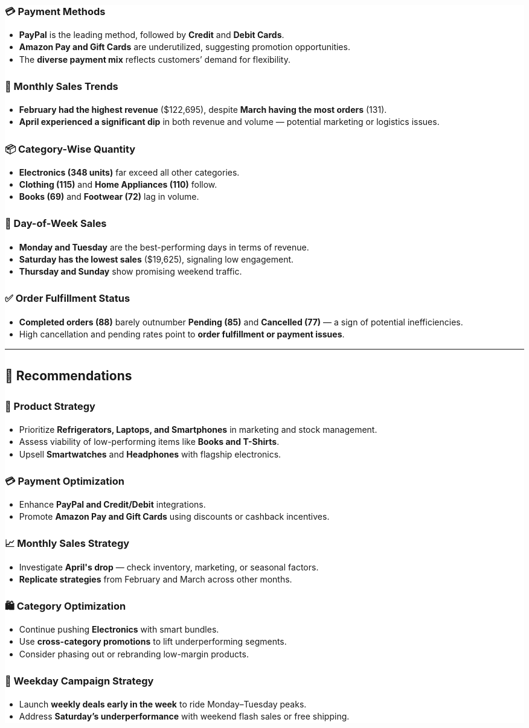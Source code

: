 ### 💳 Payment Methods  
- **PayPal** is the leading method, followed by **Credit** and **Debit Cards**.  
- **Amazon Pay and Gift Cards** are underutilized, suggesting promotion opportunities.  
- The **diverse payment mix** reflects customers’ demand for flexibility.

### 📆 Monthly Sales Trends  
- **February had the highest revenue** ($122,695), despite **March having the most orders** (131).  
- **April experienced a significant dip** in both revenue and volume — potential marketing or logistics issues.

### 📦 Category-Wise Quantity  
- **Electronics (348 units)** far exceed all other categories.  
- **Clothing (115)** and **Home Appliances (110)** follow.  
- **Books (69)** and **Footwear (72)** lag in volume.

### 📅 Day-of-Week Sales  
- **Monday and Tuesday** are the best-performing days in terms of revenue.  
- **Saturday has the lowest sales** ($19,625), signaling low engagement.  
- **Thursday and Sunday** show promising weekend traffic.

### ✅ Order Fulfillment Status  
- **Completed orders (88)** barely outnumber **Pending (85)** and **Cancelled (77)** — a sign of potential inefficiencies.  
- High cancellation and pending rates point to **order fulfillment or payment issues**.

---

## 🎯 Recommendations  

### 🔧 Product Strategy  
- Prioritize **Refrigerators, Laptops, and Smartphones** in marketing and stock management.  
- Assess viability of low-performing items like **Books and T-Shirts**.  
- Upsell **Smartwatches** and **Headphones** with flagship electronics.

### 💳 Payment Optimization  
- Enhance **PayPal and Credit/Debit** integrations.  
- Promote **Amazon Pay and Gift Cards** using discounts or cashback incentives.

### 📈 Monthly Sales Strategy  
- Investigate **April's drop** — check inventory, marketing, or seasonal factors.  
- **Replicate strategies** from February and March across other months.

### 🛍️ Category Optimization  
- Continue pushing **Electronics** with smart bundles.  
- Use **cross-category promotions** to lift underperforming segments.  
- Consider phasing out or rebranding low-margin products.

### 📅 Weekday Campaign Strategy  
- Launch **weekly deals early in the week** to ride Monday–Tuesday peaks.  
- Address **Saturday’s underperformance** with weekend flash sales or free shipping.

